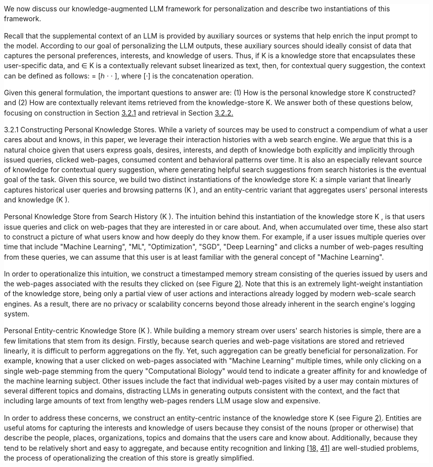 We now discuss our knowledge-augmented LLM framework for personalization and describe two instantiations of this framework.

Recall that the supplemental context of an LLM is provided by auxiliary sources or systems that help enrich the input prompt to the model. According to our goal of personalizing the LLM outputs, these auxiliary sources should ideally consist of data that captures the personal preferences, interests, and knowledge of users. Thus, if K is a knowledge store that encapsulates these user-specific data, and ∈ K is a contextually relevant subset linearized as text, then, for contextual query suggestion, the context can be defined as follows: = [ℎ · · ], where [·] is the concatenation operation.

Given this general formulation, the important questions to answer are: (1) How is the personal knowledge store K constructed? and (2) How are contextually relevant items retrieved from the knowledge-store K. We answer both of these questions below, focusing on construction in Section [3.2.1](#page-3-0) and retrieval in Section [3.2.2.](#page-4-0)

<span id="page-3-0"></span>3.2.1 Constructing Personal Knowledge Stores. While a variety of sources may be used to construct a compendium of what a user cares about and knows, in this paper, we leverage their interaction histories with a web search engine. We argue that this is a natural choice given that users express goals, desires, interests, and depth of knowledge both explicitly and implicitly through issued queries, clicked web-pages, consumed content and behavioral patterns over time. It is also an especially relevant source of knowledge for contextual query suggestion, where generating helpful search suggestions from search histories is the eventual goal of the task. Given this source, we build two distinct instantiations of the knowledge store K: a simple variant that linearly captures historical user queries and browsing patterns (K ), and an entity-centric variant that aggregates users' personal interests and knowledge (K ).

Personal Knowledge Store from Search History (K ). The intuition behind this instantiation of the knowledge store K , is that users issue queries and click on web-pages that they are interested in or care about. And, when accumulated over time, these also start to construct a picture of what users know and how deeply do they know them. For example, if a user issues multiple queries over time that include "Machine Learning", "ML", "Optimization", "SGD", "Deep Learning" and clicks a number of web-pages resulting from these queries, we can assume that this user is at least familiar with the general concept of "Machine Learning".

In order to operationalize this intuition, we construct a timestamped memory stream consisting of the queries issued by users and the web-pages associated with the results they clicked on (see Figure [2\)](#page-3-1). Note that this is an extremely light-weight instantiation of the knowledge store, being only a partial view of user actions and interactions already logged by modern web-scale search engines. As a result, there are no privacy or scalability concerns beyond those already inherent in the search engine's logging system.

Personal Entity-centric Knowledge Store (K ). While building a memory stream over users' search histories is simple, there are a few limitations that stem from its design. Firstly, because search queries and web-page visitations are stored and retrieved linearly, it is difficult to perform aggregations on the fly. Yet, such aggregation can be greatly beneficial for personalization. For example, knowing that a user clicked on web-pages associated with "Machine Learning" multiple times, while only clicking on a single web-page stemming from the query "Computational Biology" would tend to indicate a greater affinity for and knowledge of the machine learning subject. Other issues include the fact that individual web-pages visited by a user may contain mixtures of several different topics and domains, distracting LLMs in generating outputs consistent with the context, and the fact that including large amounts of text from lengthy web-pages renders LLM usage slow and expensive.

In order to address these concerns, we construct an entity-centric instance of the knowledge store K (see Figure [2\)](#page-3-1). Entities are useful atoms for capturing the interests and knowledge of users because they consist of the nouns (proper or otherwise) that describe the people, places, organizations, topics and domains that the users care and know about. Additionally, because they tend to be relatively short and easy to aggregate, and because entity recognition and linking [\[18,](#page-8-31) [41\]](#page-9-31) are well-studied problems, the process of operationalizing the creation of this store is greatly simplified.
